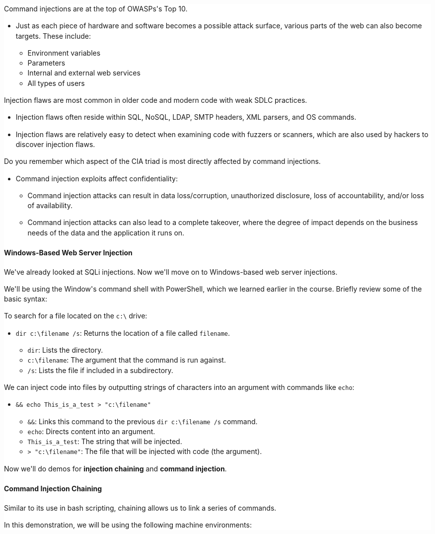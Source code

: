 Command injections are at the top of OWASPs's Top 10. 

- Just as each piece of hardware and software becomes a possible attack surface, various parts of the web can also become targets. These include: 

   - Environment variables
   - Parameters
   - Internal and external web services
   - All types of users

Injection flaws are most common in older code and modern code with weak SDLC practices. 

- Injection flaws often reside within SQL, NoSQL, LDAP, SMTP headers, XML parsers, and OS commands.

- Injection flaws are relatively easy to detect when examining code with fuzzers or scanners, which are also used by hackers to discover injection flaws.

Do you remember which aspect of the CIA triad is most directly affected by command injections. 

- Command injection exploits affect confidentiality:

   - Command injection attacks can result in data loss/corruption, unauthorized disclosure, loss of accountability, and/or loss of availability. 

   - Command injection attacks can also lead to a complete takeover, where the degree of impact depends on the business needs of the data and the application it runs on.


#### Windows-Based Web Server Injection

We've already looked at SQLi injections. Now we'll move on to Windows-based web server injections. 

We'll be using the Window's command shell with PowerShell, which we learned earlier in the course. Briefly review some of the basic syntax:

To search for a file located on the `c:\` drive:

   - `dir c:\filename /s`: Returns the location of a file called `filename`.
   
      - `dir`: Lists the directory.
      - `c:\filename`: The argument that the command is run against.
      - `/s`: Lists the file if included in a subdirectory.
   
We can inject code into files by outputting strings of characters into an argument with commands like `echo`:
      
   - `&& echo This_is_a_test > "c:\filename"`
   
      - `&&`: Links this command to the previous `dir c:\filename /s` command.
      - `echo`: Directs content into an argument.
      - `This_is_a_test`: The string that will be injected.
      - `> "c:\filename"`: The file that will be injected with code (the argument).

Now we'll do demos for **injection chaining** and **command injection**. 

#### Command Injection Chaining 

Similar to its use in bash scripting, chaining allows us to link a series of commands.

In this demonstration, we will be using the following machine environments:  
